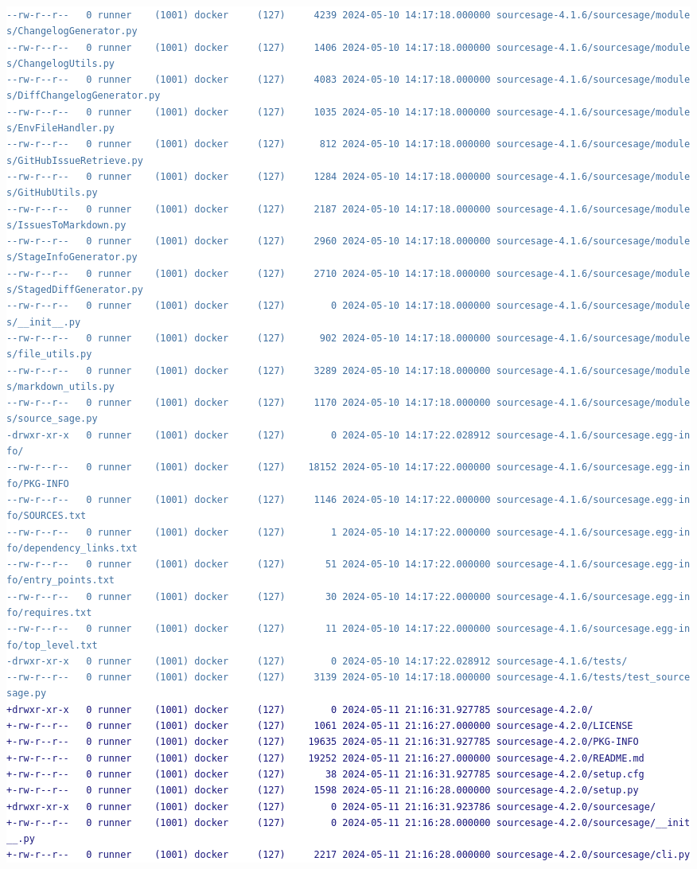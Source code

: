 ```diff
--rw-r--r--   0 runner    (1001) docker     (127)     4239 2024-05-10 14:17:18.000000 sourcesage-4.1.6/sourcesage/modules/ChangelogGenerator.py
--rw-r--r--   0 runner    (1001) docker     (127)     1406 2024-05-10 14:17:18.000000 sourcesage-4.1.6/sourcesage/modules/ChangelogUtils.py
--rw-r--r--   0 runner    (1001) docker     (127)     4083 2024-05-10 14:17:18.000000 sourcesage-4.1.6/sourcesage/modules/DiffChangelogGenerator.py
--rw-r--r--   0 runner    (1001) docker     (127)     1035 2024-05-10 14:17:18.000000 sourcesage-4.1.6/sourcesage/modules/EnvFileHandler.py
--rw-r--r--   0 runner    (1001) docker     (127)      812 2024-05-10 14:17:18.000000 sourcesage-4.1.6/sourcesage/modules/GitHubIssueRetrieve.py
--rw-r--r--   0 runner    (1001) docker     (127)     1284 2024-05-10 14:17:18.000000 sourcesage-4.1.6/sourcesage/modules/GitHubUtils.py
--rw-r--r--   0 runner    (1001) docker     (127)     2187 2024-05-10 14:17:18.000000 sourcesage-4.1.6/sourcesage/modules/IssuesToMarkdown.py
--rw-r--r--   0 runner    (1001) docker     (127)     2960 2024-05-10 14:17:18.000000 sourcesage-4.1.6/sourcesage/modules/StageInfoGenerator.py
--rw-r--r--   0 runner    (1001) docker     (127)     2710 2024-05-10 14:17:18.000000 sourcesage-4.1.6/sourcesage/modules/StagedDiffGenerator.py
--rw-r--r--   0 runner    (1001) docker     (127)        0 2024-05-10 14:17:18.000000 sourcesage-4.1.6/sourcesage/modules/__init__.py
--rw-r--r--   0 runner    (1001) docker     (127)      902 2024-05-10 14:17:18.000000 sourcesage-4.1.6/sourcesage/modules/file_utils.py
--rw-r--r--   0 runner    (1001) docker     (127)     3289 2024-05-10 14:17:18.000000 sourcesage-4.1.6/sourcesage/modules/markdown_utils.py
--rw-r--r--   0 runner    (1001) docker     (127)     1170 2024-05-10 14:17:18.000000 sourcesage-4.1.6/sourcesage/modules/source_sage.py
-drwxr-xr-x   0 runner    (1001) docker     (127)        0 2024-05-10 14:17:22.028912 sourcesage-4.1.6/sourcesage.egg-info/
--rw-r--r--   0 runner    (1001) docker     (127)    18152 2024-05-10 14:17:22.000000 sourcesage-4.1.6/sourcesage.egg-info/PKG-INFO
--rw-r--r--   0 runner    (1001) docker     (127)     1146 2024-05-10 14:17:22.000000 sourcesage-4.1.6/sourcesage.egg-info/SOURCES.txt
--rw-r--r--   0 runner    (1001) docker     (127)        1 2024-05-10 14:17:22.000000 sourcesage-4.1.6/sourcesage.egg-info/dependency_links.txt
--rw-r--r--   0 runner    (1001) docker     (127)       51 2024-05-10 14:17:22.000000 sourcesage-4.1.6/sourcesage.egg-info/entry_points.txt
--rw-r--r--   0 runner    (1001) docker     (127)       30 2024-05-10 14:17:22.000000 sourcesage-4.1.6/sourcesage.egg-info/requires.txt
--rw-r--r--   0 runner    (1001) docker     (127)       11 2024-05-10 14:17:22.000000 sourcesage-4.1.6/sourcesage.egg-info/top_level.txt
-drwxr-xr-x   0 runner    (1001) docker     (127)        0 2024-05-10 14:17:22.028912 sourcesage-4.1.6/tests/
--rw-r--r--   0 runner    (1001) docker     (127)     3139 2024-05-10 14:17:18.000000 sourcesage-4.1.6/tests/test_sourcesage.py
+drwxr-xr-x   0 runner    (1001) docker     (127)        0 2024-05-11 21:16:31.927785 sourcesage-4.2.0/
+-rw-r--r--   0 runner    (1001) docker     (127)     1061 2024-05-11 21:16:27.000000 sourcesage-4.2.0/LICENSE
+-rw-r--r--   0 runner    (1001) docker     (127)    19635 2024-05-11 21:16:31.927785 sourcesage-4.2.0/PKG-INFO
+-rw-r--r--   0 runner    (1001) docker     (127)    19252 2024-05-11 21:16:27.000000 sourcesage-4.2.0/README.md
+-rw-r--r--   0 runner    (1001) docker     (127)       38 2024-05-11 21:16:31.927785 sourcesage-4.2.0/setup.cfg
+-rw-r--r--   0 runner    (1001) docker     (127)     1598 2024-05-11 21:16:28.000000 sourcesage-4.2.0/setup.py
+drwxr-xr-x   0 runner    (1001) docker     (127)        0 2024-05-11 21:16:31.923786 sourcesage-4.2.0/sourcesage/
+-rw-r--r--   0 runner    (1001) docker     (127)        0 2024-05-11 21:16:28.000000 sourcesage-4.2.0/sourcesage/__init__.py
+-rw-r--r--   0 runner    (1001) docker     (127)     2217 2024-05-11 21:16:28.000000 sourcesage-4.2.0/sourcesage/cli.py
```